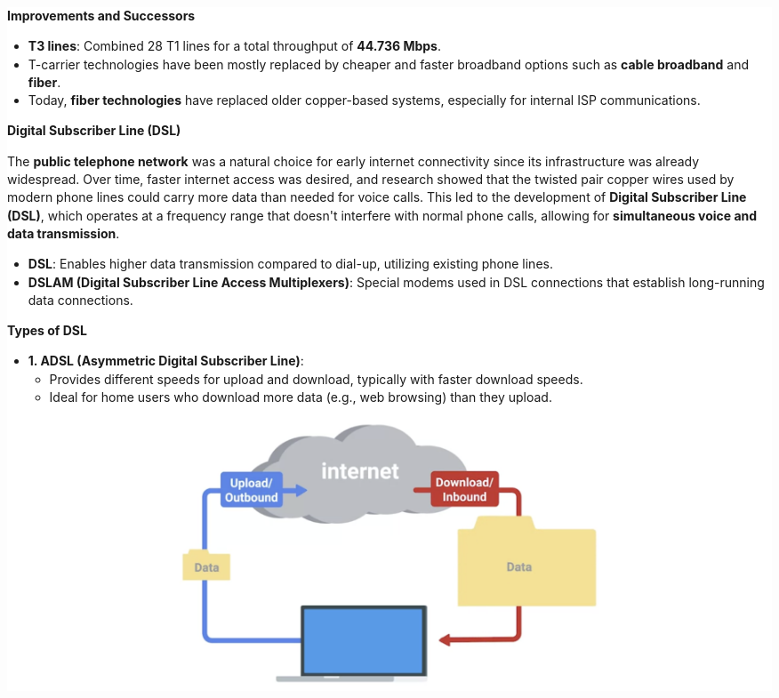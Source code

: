 **Improvements and Successors**

- **T3 lines**: Combined 28 T1 lines for a total throughput of **44.736 Mbps**.
- T-carrier technologies have been mostly replaced by cheaper and faster broadband options such as **cable broadband** and **fiber**.
- Today, **fiber technologies** have replaced older copper-based systems, especially for internal ISP communications.

**Digital Subscriber Line (DSL)**

The **public telephone network** was a natural choice for early internet connectivity since its infrastructure was already widespread. Over time, faster internet access was desired, and research showed that the twisted pair copper wires used by modern phone lines could carry more data than needed for voice calls. This led to the development of **Digital Subscriber Line (DSL)**, which operates at a frequency range that doesn't interfere with normal phone calls, allowing for **simultaneous voice and data transmission**.

- **DSL**: Enables higher data transmission compared to dial-up, utilizing existing phone lines.
- **DSLAM (Digital Subscriber Line Access Multiplexers)**: Special modems used in DSL connections that establish long-running data connections.
  
**Types of DSL**

- **1. ADSL (Asymmetric Digital Subscriber Line)**:
  - Provides different speeds for upload and download, typically with faster download speeds.
  - Ideal for home users who download more data (e.g., web browsing) than they upload.

<p align="center">
  <img src="https://github.com/JavadZandiyeh/Coursera-The-Bits-and-Bytes-of-Computer-Networking/blob/main/images/Screenshot%202024-09-28%20at%2016.39.23.png" height="300">
</p>
